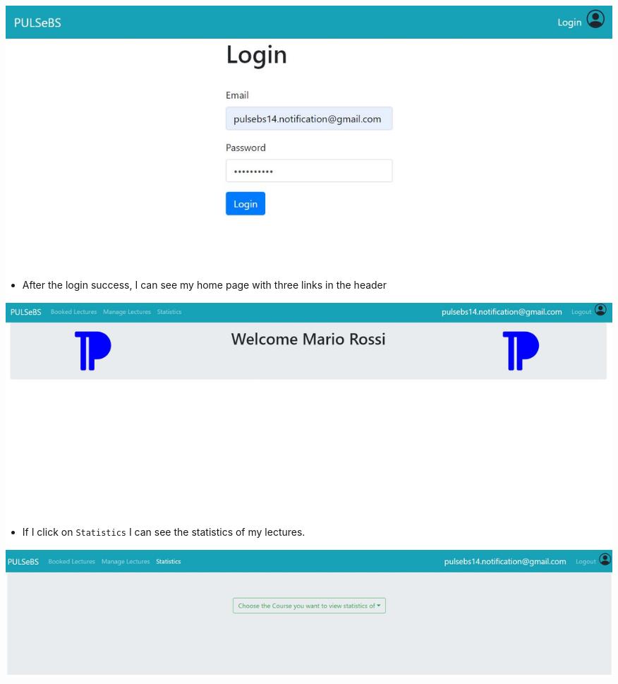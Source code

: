 ![LoginForm](./testImage/TeacherScreen/TeacherLogin.JPG)

- After the login success, I can see my home page with three links in the header

![TeacherHP](./testImage/TeacherScreen/TeacherHP.JPG)

- If I click on `Statistics` I can see the statistics of my lectures. 

![StatsView](./testImage/TeacherScreen/StatsView.JPG)
